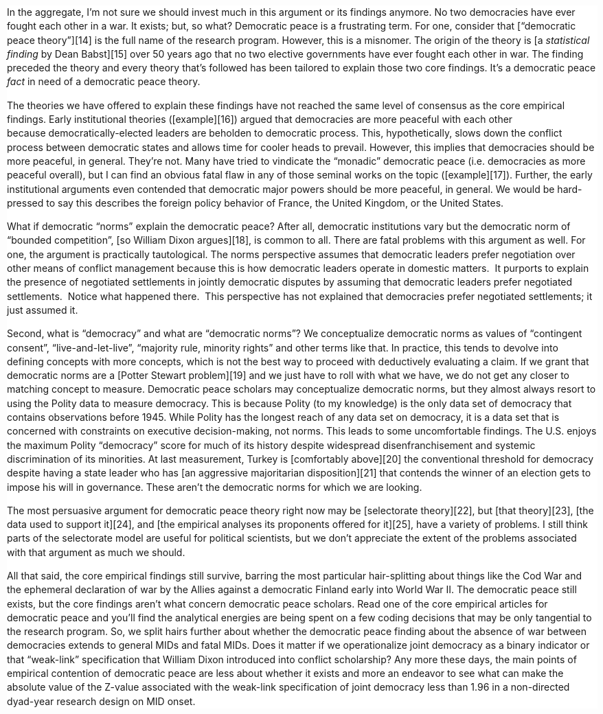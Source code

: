 In the aggregate, I&#8217;m not sure we should invest much in this argument or its findings anymore. No two democracies have ever fought each other in a war. It exists; but, so what? Democratic peace is a frustrating term. For one, consider that [&#8220;democratic peace theory&#8221;][14] is the full name of the research program. However, this is a misnomer. The origin of the theory is [a *statistical finding* by Dean Babst][15] over 50 years ago that no two elective governments have ever fought each other in war. The finding preceded the theory and every theory that&#8217;s followed has been tailored to explain those two core findings. It&#8217;s a democratic peace *fact* in need of a democratic peace theory.

The theories we have offered to explain these findings have not reached the same level of consensus as the core empirical findings. Early institutional theories ([example][16]) argued that democracies are more peaceful with each other because democratically-elected leaders are beholden to democratic process. This, hypothetically, slows down the conflict process between democratic states and allows time for cooler heads to prevail. However, this implies that democracies should be more peaceful, in general. They&#8217;re not. Many have tried to vindicate the &#8220;monadic&#8221; democratic peace (i.e. democracies as more peaceful overall), but I can find an obvious fatal flaw in any of those seminal works on the topic ([example][17]). Further, the early institutional arguments even contended that democratic major powers should be more peaceful, in general. We would be hard-pressed to say this describes the foreign policy behavior of France, the United Kingdom, or the United States.

What if democratic &#8220;norms&#8221; explain the democratic peace? After all, democratic institutions vary but the democratic norm of &#8220;bounded competition&#8221;, [so William Dixon argues][18], is common to all. There are fatal problems with this argument as well. For one, the argument is practically tautological. The norms perspective assumes that democratic leaders prefer negotiation over other means of conflict management because this is how democratic leaders operate in domestic matters.  It purports to explain the presence of negotiated settlements in jointly democratic disputes by assuming that democratic leaders prefer negotiated settlements.  Notice what happened there.  This perspective has not explained that democracies prefer negotiated settlements; it just assumed it.

Second, what is &#8220;democracy&#8221; and what are &#8220;democratic norms&#8221;? We conceptualize democratic norms as values of &#8220;contingent consent&#8221;, &#8220;live-and-let-live&#8221;, &#8220;majority rule, minority rights&#8221; and other terms like that. In practice, this tends to devolve into defining concepts with more concepts, which is not the best way to proceed with deductively evaluating a claim. If we grant that democratic norms are a [Potter Stewart problem][19] and we just have to roll with what we have, we do not get any closer to matching concept to measure. Democratic peace scholars may conceptualize democratic norms, but they almost always resort to using the Polity data to measure democracy. This is because Polity (to my knowledge) is the only data set of democracy that contains observations before 1945. While Polity has the longest reach of any data set on democracy, it is a data set that is concerned with constraints on executive decision-making, not norms. This leads to some uncomfortable findings. The U.S. enjoys the maximum Polity &#8220;democracy&#8221; score for much of its history despite widespread disenfranchisement and systemic discrimination of its minorities. At last measurement, Turkey is [comfortably above][20] the conventional threshold for democracy despite having a state leader who has [an aggressive majoritarian disposition][21] that contends the winner of an election gets to impose his will in governance. These aren&#8217;t the democratic norms for which we are looking.

The most persuasive argument for democratic peace theory right now may be [selectorate theory][22], but [that theory][23], [the data used to support it][24], and [the empirical analyses its proponents offered for it][25], have a variety of problems. I still think parts of the selectorate model are useful for political scientists, but we don&#8217;t appreciate the extent of the problems associated with that argument as much we should.

All that said, the core empirical findings still survive, barring the most particular hair-splitting about things like the Cod War and the ephemeral declaration of war by the Allies against a democratic Finland early into World War II. The democratic peace still exists, but the core findings aren&#8217;t what concern democratic peace scholars. Read one of the core empirical articles for democratic peace and you&#8217;ll find the analytical energies are being spent on a few coding decisions that may be only tangential to the research program. So, we split hairs further about whether the democratic peace finding about the absence of war between democracies extends to general MIDs and fatal MIDs. Does it matter if we operationalize joint democracy as a binary indicator or that &#8220;weak-link&#8221; specification that William Dixon introduced into conflict scholarship? Any more these days, the main points of empirical contention of democratic peace are less about whether it exists and more an endeavor to see what can make the absolute value of the Z-value associated with the weak-link specification of joint democracy less than 1.96 in a non-directed dyad-year research design on MID onset.


[^1]: Nowadays, the number of democracies may be north of 90, at least using the last estimates in my version of the Polity data set.
 [1]: https://twitter.com/jbview
 [2]: http://www.bloombergview.com/articles/2015-04-16/what-political-scientists-can-t-get-you-to-believe
 [3]: https://twitter.com/search?q=%23psfrustration&src=typd
 [4]: http://jpr.sagepub.com/content/37/5/583
 [5]: http://journals.cambridge.org/action/displayAbstract?fromPage=online&aid=142717&fileId=S0003055403000534
 [6]: https://books.google.com/books?id=3PLqetBxiOEC&printsec=frontcover&dq=collier+civil+war+trap&hl=en&sa=X&ei=Tp1BVbayC4mlgwTNsYBQ&ved=0CCEQuwUwAA#v=onepage&q=collier%20civil%20war%20trap&f=false
 [7]: http://www.upf.edu/enoticies/es/0405/_pdf/montalvo.pdf
 [8]: http://jpr.sagepub.com/content/51/5/634
 [9]: http://dev.wcfia.harvard.edu/sites/default/files/MT_GettingReligion.pdf
 [10]: http://citation.allacademic.com/meta/p_mla_apa_research_citation/4/9/8/6/9/p498695_index.html?phpsessid=hqj6b94ff0tph2edmpj2e24281
 [11]: http://prq.sagepub.com/content/early/2008/02/09/1065912907307288.full.pdf
 [12]: http://acme.highpoint.edu/~msetzler/IntlSec/IntlSecReads/05.1.Levy1988Domestic.pdf
 [13]: http://en.wikipedia.org/wiki/Duverger%27s_law
 [14]: http://en.wikipedia.org/wiki/Democratic_peace_theory
 [15]: https://www.hawaii.edu/powerkills/BABST.ELECTIVE.GOVERNMENT.PDF
 [16]: http://jcr.sagepub.com/content/35/2/187.abstract
 [17]: http://journals.cambridge.org/action/displayAbstract?fromPage=online&aid=8978587&fileId=S0003055400207120
 [18]: http://www.jstor.org/discover/10.2307/2944879?uid=2&uid=4&sid=21106218493181
 [19]: http://en.wikipedia.org/wiki/I_know_it_when_I_see_it
 [20]: http://www.systemicpeace.org/polity/tur2.htm
 [21]: http://www.theguardian.com/commentisfree/2013/jul/16/egyptian-coup-warning-will-erdogan-listen
 [22]: http://mitpress.mit.edu/books/logic-political-survival
 [23]: http://journals.cambridge.org/action/displayAbstract?fromPage=online&aid=9371272&fileId=S1752971914000347
 [24]: http://onlinelibrary.wiley.com/doi/10.1111/j.1468-2478.2009.00552.x/full
 [25]: http://journals.cambridge.org/action/displayAbstract?fromPage=online&aid=2300088&fileId=S0003055408080131
 [26]: http://onlinelibrary.wiley.com/doi/10.1111/j.1540-5907.2007.00244.x/abstract?deniedAccessCustomisedMessage=&userIsAuthenticated=false
 [27]: http://politicalscience.cos.ucf.edu/wp-content/uploads/2013/08/Mous_ISQ-2013.pdf
 [28]: http://onlinelibrary.wiley.com/doi/10.1111/j.1540-5907.2010.00487.x/abstract?deniedAccessCustomisedMessage=&userIsAuthenticated=false
 [29]: http://onlinelibrary.wiley.com/doi/10.1111/isqu.12055/abstract?deniedAccessCustomisedMessage=&userIsAuthenticated=false
 [30]: http://journals.cambridge.org/action/displayAbstract?fromPage=online&aid=3218584&fileId=S0020818300001697
 [31]: http://svmiller.com/research
 [32]: http://www.cambridge.org/us/academic/subjects/politics-international-relations/international-relations-and-international-organisations/territorial-peace-borders-state-development-and-international-conflict
 [33]: http://journals.cambridge.org/action/displayAbstract?fromPage=online&aid=6190304&fileId=S0022381600053500
 [34]: http://onlinelibrary.wiley.com/doi/10.1111/0020-8833.00155/abstract
 [35]: http://onlinelibrary.wiley.com/doi/10.1111/0020-8833.00115/abstract
 [36]: http://journals.cambridge.org/action/displayAbstract?fromPage=online&aid=1927352&fileId=S0022381608080766
 [37]: http://onlinelibrary.wiley.com/doi/10.1111/j.1528-3577.2005.00217.x/abstract
 [38]: http://www.mitpressjournals.org/doi/abs/10.1162/ISEC_a_00117#.VUKO82RViko